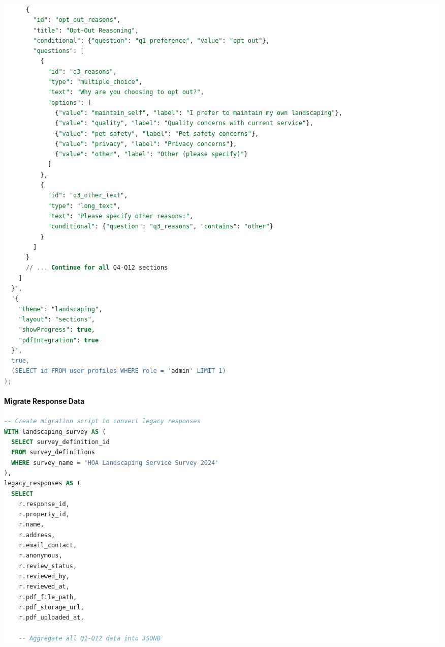 ```sql
      {
        "id": "opt_out_reasons",
        "title": "Opt-Out Reasoning",
        "conditional": {"question": "q1_preference", "value": "opt_out"},
        "questions": [
          {
            "id": "q3_reasons",
            "type": "multiple_choice", 
            "text": "Why are you choosing to opt out?",
            "options": [
              {"value": "maintain_self", "label": "I prefer to maintain my own landscaping"},
              {"value": "quality", "label": "Quality concerns with current service"},
              {"value": "pet_safety", "label": "Pet safety concerns"},
              {"value": "privacy", "label": "Privacy concerns"},
              {"value": "other", "label": "Other (please specify)"}
            ]
          },
          {
            "id": "q3_other_text",
            "type": "long_text",
            "text": "Please specify other reasons:",
            "conditional": {"question": "q3_reasons", "contains": "other"}
          }
        ]
      }
      // ... Continue for all Q4-Q12 sections
    ]
  }',
  '{
    "theme": "landscaping",
    "layout": "sections",
    "showProgress": true,
    "pdfIntegration": true
  }',
  true,
  (SELECT id FROM user_profiles WHERE role = 'admin' LIMIT 1)
);
```

#### **Migrate Response Data**
```sql
-- Create migration script to convert legacy responses
WITH landscaping_survey AS (
  SELECT survey_definition_id 
  FROM survey_definitions 
  WHERE survey_name = 'HOA Landscaping Service Survey 2024'
),
legacy_responses AS (
  SELECT 
    r.response_id,
    r.property_id,
    r.name,
    r.address,
    r.email_contact,
    r.anonymous,
    r.review_status,
    r.reviewed_by,
    r.reviewed_at,
    r.pdf_file_path,
    r.pdf_storage_url,
    r.pdf_uploaded_at,
    
    -- Aggregate all Q1-Q12 data into JSONB
```